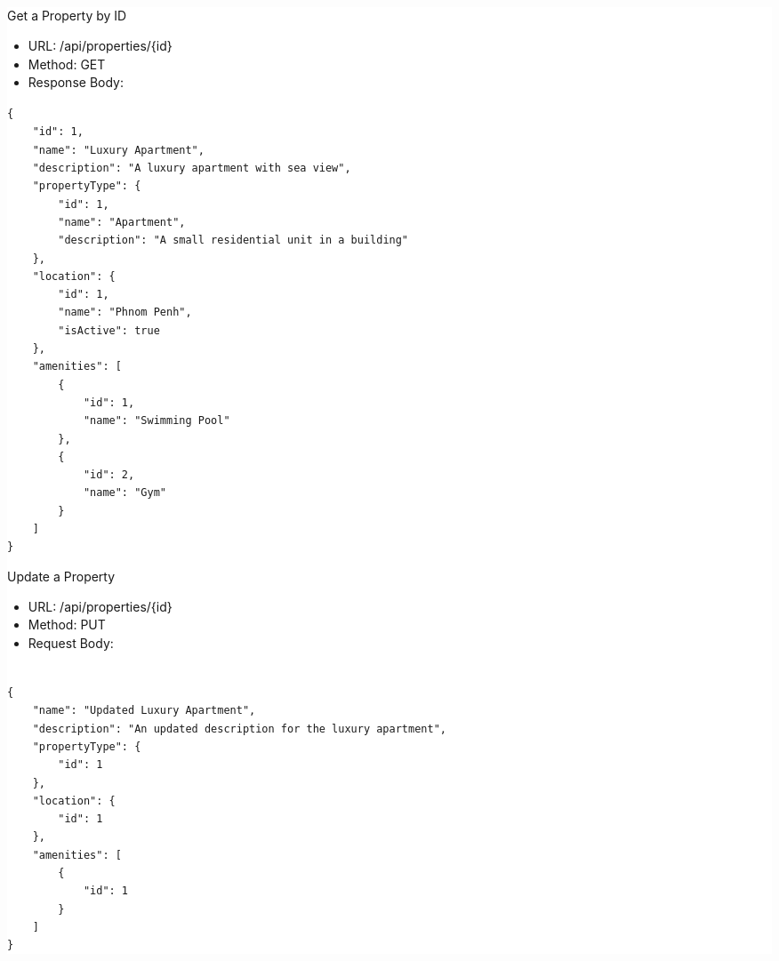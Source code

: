 
Get a Property by ID

- URL: /api/properties/{id}
- Method: GET
- Response Body:
```agsl
{
    "id": 1,
    "name": "Luxury Apartment",
    "description": "A luxury apartment with sea view",
    "propertyType": {
        "id": 1,
        "name": "Apartment",
        "description": "A small residential unit in a building"
    },
    "location": {
        "id": 1,
        "name": "Phnom Penh",
        "isActive": true
    },
    "amenities": [
        {
            "id": 1,
            "name": "Swimming Pool"
        },
        {
            "id": 2,
            "name": "Gym"
        }
    ]
}
```

Update a Property

- URL: /api/properties/{id}
- Method: PUT
- Request Body:
```agsl

{
    "name": "Updated Luxury Apartment",
    "description": "An updated description for the luxury apartment",
    "propertyType": {
        "id": 1
    },
    "location": {
        "id": 1
    },
    "amenities": [
        {
            "id": 1
        }
    ]
}
```
